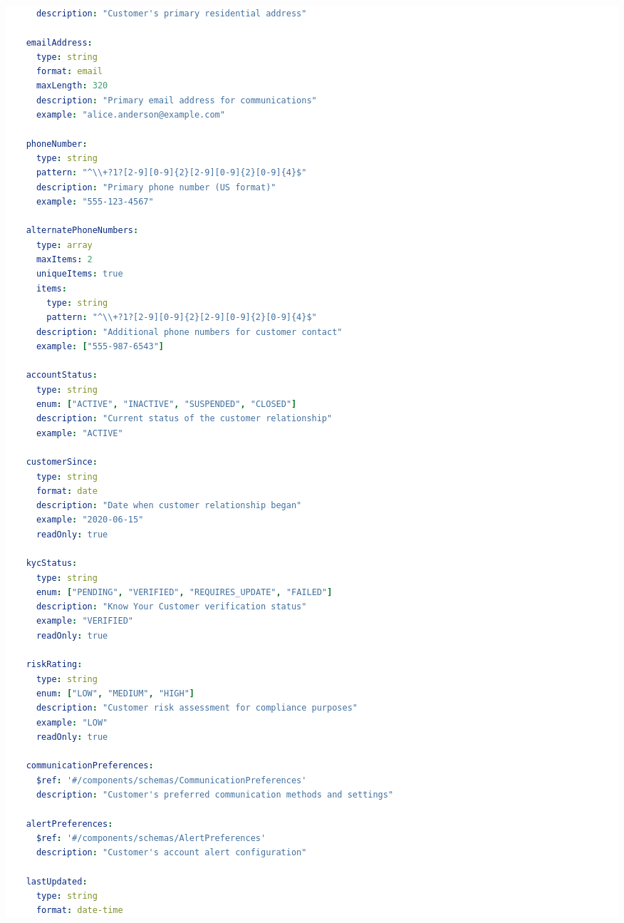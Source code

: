 ```yaml
      description: "Customer's primary residential address"
    
    emailAddress:
      type: string
      format: email
      maxLength: 320
      description: "Primary email address for communications"
      example: "alice.anderson@example.com"
    
    phoneNumber:
      type: string
      pattern: "^\\+?1?[2-9][0-9]{2}[2-9][0-9]{2}[0-9]{4}$"
      description: "Primary phone number (US format)"
      example: "555-123-4567"
    
    alternatePhoneNumbers:
      type: array
      maxItems: 2
      uniqueItems: true
      items:
        type: string
        pattern: "^\\+?1?[2-9][0-9]{2}[2-9][0-9]{2}[0-9]{4}$"
      description: "Additional phone numbers for customer contact"
      example: ["555-987-6543"]
    
    accountStatus:
      type: string
      enum: ["ACTIVE", "INACTIVE", "SUSPENDED", "CLOSED"]
      description: "Current status of the customer relationship"
      example: "ACTIVE"
    
    customerSince:
      type: string
      format: date
      description: "Date when customer relationship began"
      example: "2020-06-15"
      readOnly: true
    
    kycStatus:
      type: string
      enum: ["PENDING", "VERIFIED", "REQUIRES_UPDATE", "FAILED"]
      description: "Know Your Customer verification status"
      example: "VERIFIED"
      readOnly: true
    
    riskRating:
      type: string
      enum: ["LOW", "MEDIUM", "HIGH"]
      description: "Customer risk assessment for compliance purposes"
      example: "LOW"
      readOnly: true
    
    communicationPreferences:
      $ref: '#/components/schemas/CommunicationPreferences'
      description: "Customer's preferred communication methods and settings"
    
    alertPreferences:
      $ref: '#/components/schemas/AlertPreferences'
      description: "Customer's account alert configuration"
    
    lastUpdated:
      type: string
      format: date-time
```